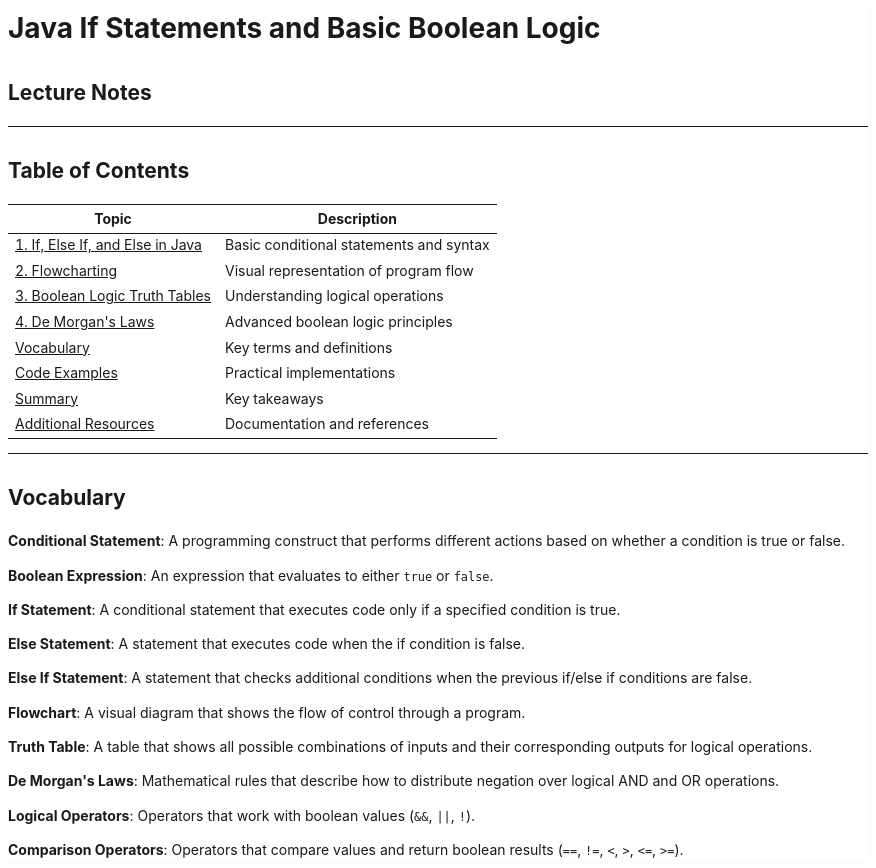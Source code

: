 # Java If Statements and Basic Boolean Logic
## Lecture Notes

---

## Table of Contents

| Topic | Description |
|-------|-------------|
| [1. If, Else If, and Else in Java](#1-if-else-if-and-else-in-java) | Basic conditional statements and syntax |
| [2. Flowcharting](#2-flowcharting) | Visual representation of program flow |
| [3. Boolean Logic Truth Tables](#3-boolean-logic-truth-tables) | Understanding logical operations |
| [4. De Morgan's Laws](#4-de-morgans-laws) | Advanced boolean logic principles |
| [Vocabulary](#vocabulary) | Key terms and definitions |
| [Code Examples](#code-examples) | Practical implementations |
| [Summary](#summary) | Key takeaways |
| [Additional Resources](#additional-resources) | Documentation and references |

---

## Vocabulary

**Conditional Statement**: A programming construct that performs different actions based on whether a condition is true or false.

**Boolean Expression**: An expression that evaluates to either `true` or `false`.

**If Statement**: A conditional statement that executes code only if a specified condition is true.

**Else Statement**: A statement that executes code when the if condition is false.

**Else If Statement**: A statement that checks additional conditions when the previous if/else if conditions are false.

**Flowchart**: A visual diagram that shows the flow of control through a program.

**Truth Table**: A table that shows all possible combinations of inputs and their corresponding outputs for logical operations.

**De Morgan's Laws**: Mathematical rules that describe how to distribute negation over logical AND and OR operations.

**Logical Operators**: Operators that work with boolean values (`&&`, `||`, `!`).

**Comparison Operators**: Operators that compare values and return boolean results (`==`, `!=`, `<`, `>`, `<=`, `>=`).
